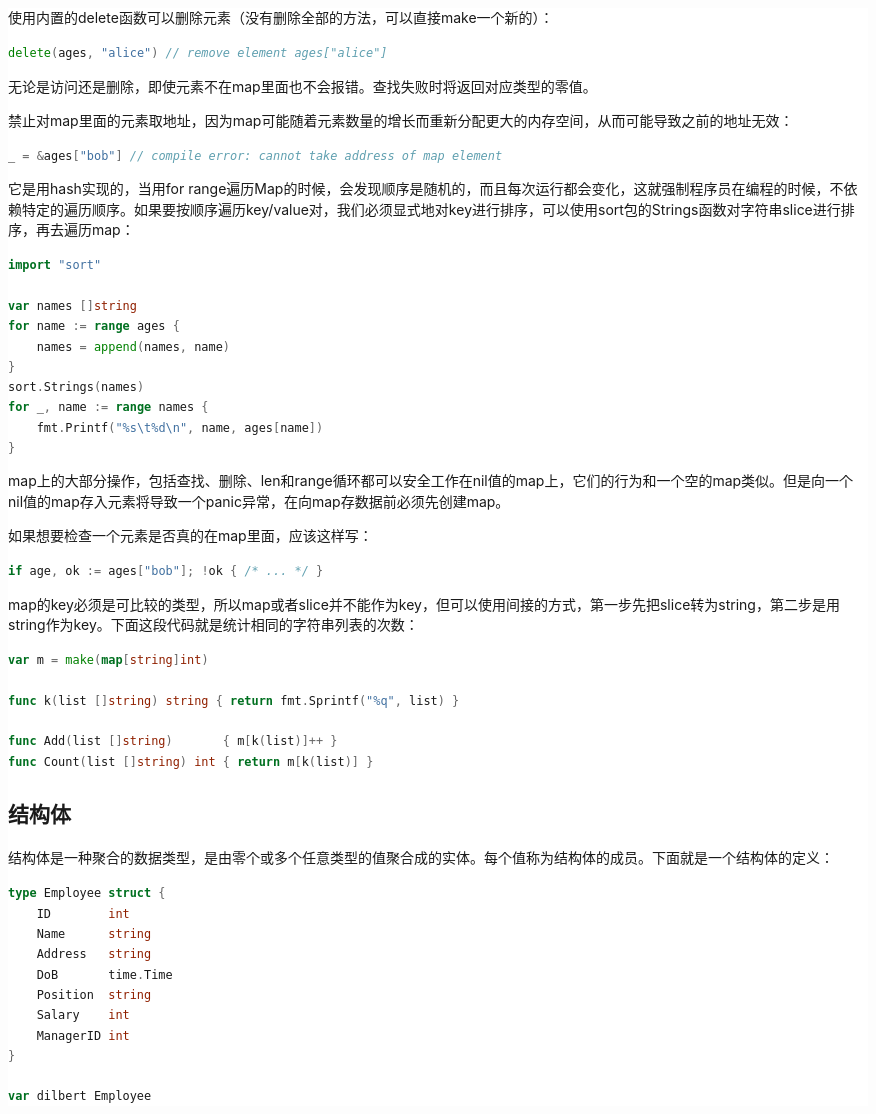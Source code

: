 使用内置的delete函数可以删除元素（没有删除全部的方法，可以直接make一个新的）：

```Go
delete(ages, "alice") // remove element ages["alice"]
```

无论是访问还是删除，即使元素不在map里面也不会报错。查找失败时将返回对应类型的零值。

禁止对map里面的元素取地址，因为map可能随着元素数量的增长而重新分配更大的内存空间，从而可能导致之前的地址无效：

```Go
_ = &ages["bob"] // compile error: cannot take address of map element
```

它是用hash实现的，当用for range遍历Map的时候，会发现顺序是随机的，而且每次运行都会变化，这就强制程序员在编程的时候，不依赖特定的遍历顺序。如果要按顺序遍历key/value对，我们必须显式地对key进行排序，可以使用sort包的Strings函数对字符串slice进行排序，再去遍历map：

```Go
import "sort"

var names []string
for name := range ages {
    names = append(names, name)
}
sort.Strings(names)
for _, name := range names {
    fmt.Printf("%s\t%d\n", name, ages[name])
}
```

map上的大部分操作，包括查找、删除、len和range循环都可以安全工作在nil值的map上，它们的行为和一个空的map类似。但是向一个nil值的map存入元素将导致一个panic异常，在向map存数据前必须先创建map。

如果想要检查一个元素是否真的在map里面，应该这样写：

```Go
if age, ok := ages["bob"]; !ok { /* ... */ }
```

map的key必须是可比较的类型，所以map或者slice并不能作为key，但可以使用间接的方式，第一步先把slice转为string，第二步是用string作为key。下面这段代码就是统计相同的字符串列表的次数：

```Go
var m = make(map[string]int)

func k(list []string) string { return fmt.Sprintf("%q", list) }

func Add(list []string)       { m[k(list)]++ }
func Count(list []string) int { return m[k(list)] }
```

## 结构体

结构体是一种聚合的数据类型，是由零个或多个任意类型的值聚合成的实体。每个值称为结构体的成员。下面就是一个结构体的定义：

```Go
type Employee struct {
    ID        int
    Name      string
    Address   string
    DoB       time.Time
    Position  string
    Salary    int
    ManagerID int
}

var dilbert Employee
```
